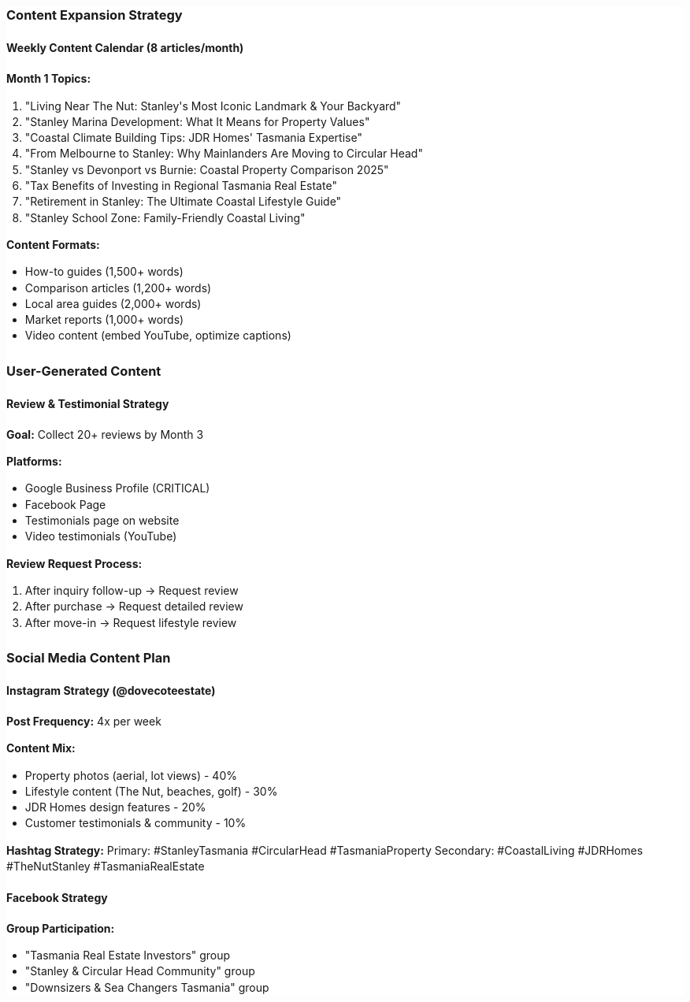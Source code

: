 ### Content Expansion Strategy

#### Weekly Content Calendar (8 articles/month)
**Month 1 Topics:**
1. "Living Near The Nut: Stanley's Most Iconic Landmark & Your Backyard"
2. "Stanley Marina Development: What It Means for Property Values"
3. "Coastal Climate Building Tips: JDR Homes' Tasmania Expertise"
4. "From Melbourne to Stanley: Why Mainlanders Are Moving to Circular Head"
5. "Stanley vs Devonport vs Burnie: Coastal Property Comparison 2025"
6. "Tax Benefits of Investing in Regional Tasmania Real Estate"
7. "Retirement in Stanley: The Ultimate Coastal Lifestyle Guide"
8. "Stanley School Zone: Family-Friendly Coastal Living"

**Content Formats:**
- How-to guides (1,500+ words)
- Comparison articles (1,200+ words)
- Local area guides (2,000+ words)
- Market reports (1,000+ words)
- Video content (embed YouTube, optimize captions)

### User-Generated Content

#### Review & Testimonial Strategy
**Goal:** Collect 20+ reviews by Month 3

**Platforms:**
- Google Business Profile (CRITICAL)
- Facebook Page
- Testimonials page on website
- Video testimonials (YouTube)

**Review Request Process:**
1. After inquiry follow-up → Request review
2. After purchase → Request detailed review
3. After move-in → Request lifestyle review

### Social Media Content Plan

#### Instagram Strategy (@dovecoteestate)
**Post Frequency:** 4x per week

**Content Mix:**
- Property photos (aerial, lot views) - 40%
- Lifestyle content (The Nut, beaches, golf) - 30%
- JDR Homes design features - 20%
- Customer testimonials & community - 10%

**Hashtag Strategy:**
Primary: #StanleyTasmania #CircularHead #TasmaniaProperty
Secondary: #CoastalLiving #JDRHomes #TheNutStanley #TasmaniaRealEstate

#### Facebook Strategy
**Group Participation:**
- "Tasmania Real Estate Investors" group
- "Stanley & Circular Head Community" group
- "Downsizers & Sea Changers Tasmania" group
